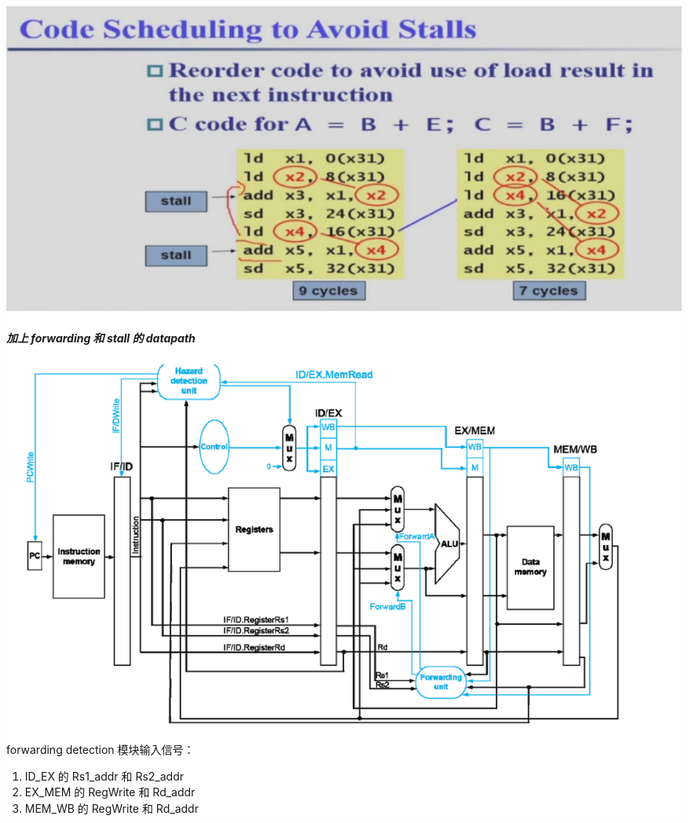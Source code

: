![CO](./imgs/2023-06-06-14-24-16.png)

##### 加上 forwarding 和 stall 的 datapath

![CO](./imgs/2023-06-06-14-19-49.png)

forwarding detection 模块输入信号：

1. ID_EX 的 Rs1_addr 和 Rs2_addr
1. EX_MEM 的 RegWrite 和 Rd_addr
1. MEM_WB 的 RegWrite 和 Rd_addr
